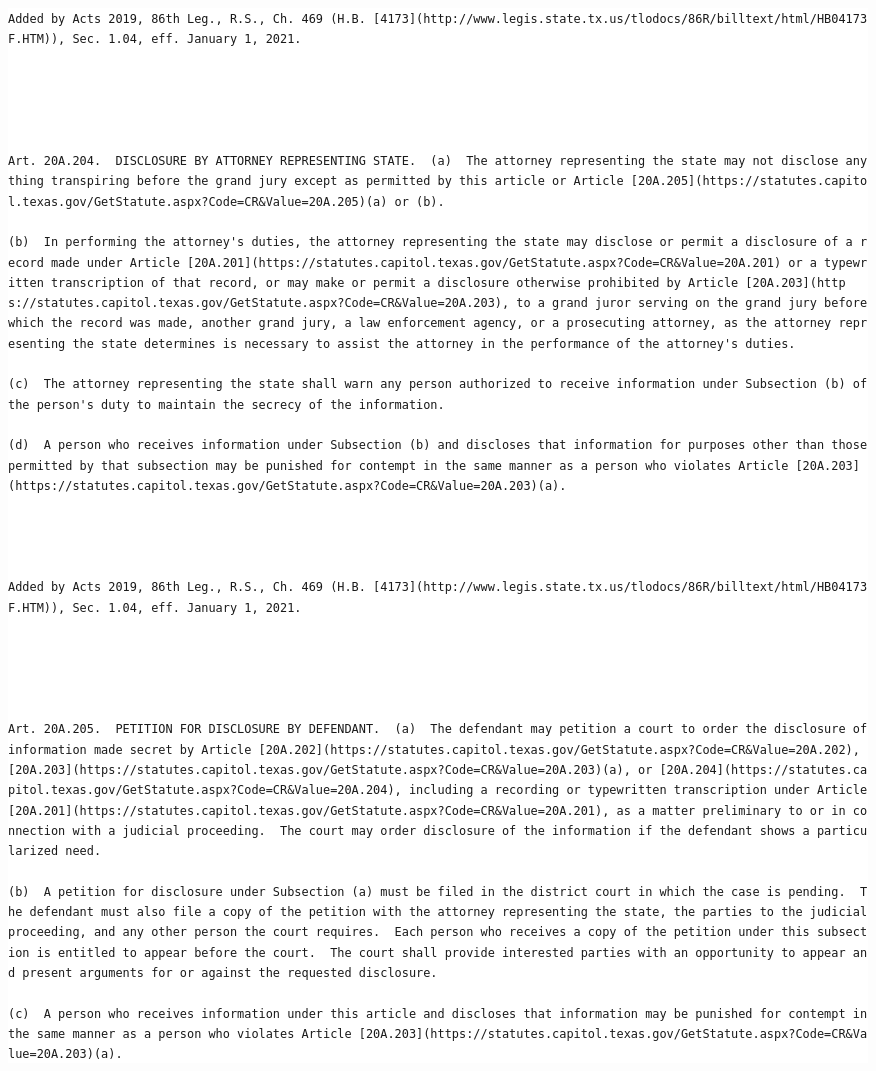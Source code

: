    
    
    
    Added by Acts 2019, 86th Leg., R.S., Ch. 469 (H.B. [4173](http://www.legis.state.tx.us/tlodocs/86R/billtext/html/HB04173F.HTM)), Sec. 1.04, eff. January 1, 2021.
    
    
    
    
    
    Art. 20A.204.  DISCLOSURE BY ATTORNEY REPRESENTING STATE.  (a)  The attorney representing the state may not disclose anything transpiring before the grand jury except as permitted by this article or Article [20A.205](https://statutes.capitol.texas.gov/GetStatute.aspx?Code=CR&Value=20A.205)(a) or (b).
    
    (b)  In performing the attorney's duties, the attorney representing the state may disclose or permit a disclosure of a record made under Article [20A.201](https://statutes.capitol.texas.gov/GetStatute.aspx?Code=CR&Value=20A.201) or a typewritten transcription of that record, or may make or permit a disclosure otherwise prohibited by Article [20A.203](https://statutes.capitol.texas.gov/GetStatute.aspx?Code=CR&Value=20A.203), to a grand juror serving on the grand jury before which the record was made, another grand jury, a law enforcement agency, or a prosecuting attorney, as the attorney representing the state determines is necessary to assist the attorney in the performance of the attorney's duties.
    
    (c)  The attorney representing the state shall warn any person authorized to receive information under Subsection (b) of the person's duty to maintain the secrecy of the information.
    
    (d)  A person who receives information under Subsection (b) and discloses that information for purposes other than those permitted by that subsection may be punished for contempt in the same manner as a person who violates Article [20A.203](https://statutes.capitol.texas.gov/GetStatute.aspx?Code=CR&Value=20A.203)(a).
    
    
    
    
    Added by Acts 2019, 86th Leg., R.S., Ch. 469 (H.B. [4173](http://www.legis.state.tx.us/tlodocs/86R/billtext/html/HB04173F.HTM)), Sec. 1.04, eff. January 1, 2021.
    
    
    
    
    
    Art. 20A.205.  PETITION FOR DISCLOSURE BY DEFENDANT.  (a)  The defendant may petition a court to order the disclosure of information made secret by Article [20A.202](https://statutes.capitol.texas.gov/GetStatute.aspx?Code=CR&Value=20A.202), [20A.203](https://statutes.capitol.texas.gov/GetStatute.aspx?Code=CR&Value=20A.203)(a), or [20A.204](https://statutes.capitol.texas.gov/GetStatute.aspx?Code=CR&Value=20A.204), including a recording or typewritten transcription under Article [20A.201](https://statutes.capitol.texas.gov/GetStatute.aspx?Code=CR&Value=20A.201), as a matter preliminary to or in connection with a judicial proceeding.  The court may order disclosure of the information if the defendant shows a particularized need.
    
    (b)  A petition for disclosure under Subsection (a) must be filed in the district court in which the case is pending.  The defendant must also file a copy of the petition with the attorney representing the state, the parties to the judicial proceeding, and any other person the court requires.  Each person who receives a copy of the petition under this subsection is entitled to appear before the court.  The court shall provide interested parties with an opportunity to appear and present arguments for or against the requested disclosure.
    
    (c)  A person who receives information under this article and discloses that information may be punished for contempt in the same manner as a person who violates Article [20A.203](https://statutes.capitol.texas.gov/GetStatute.aspx?Code=CR&Value=20A.203)(a).
    